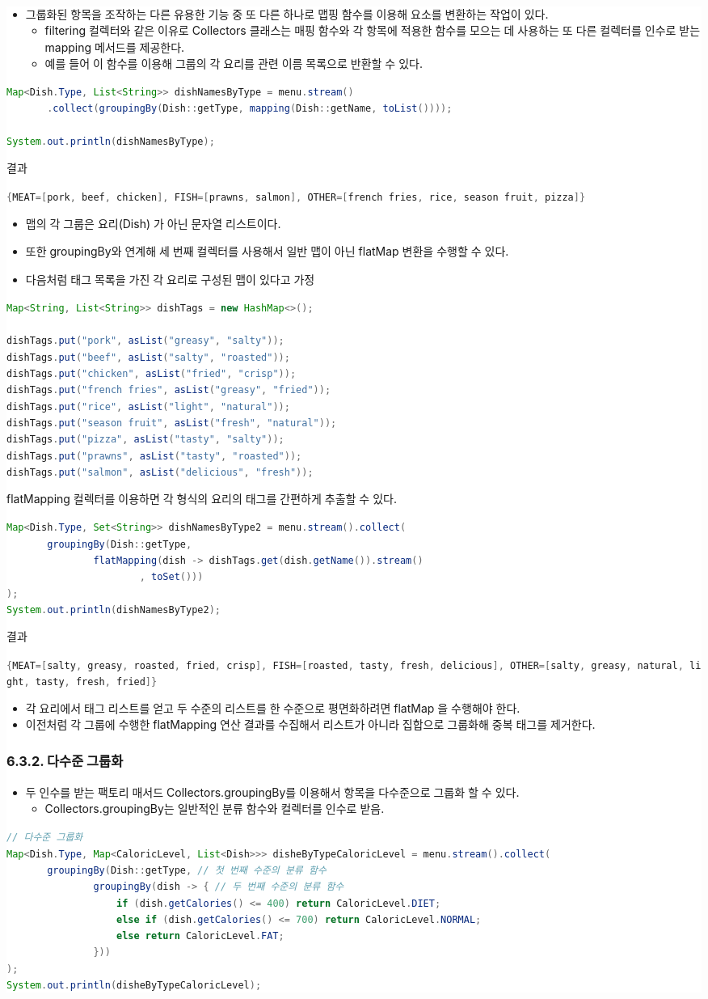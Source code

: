  - 그룹화된 항목을 조작하는 다른 유용한 기능 중 또 다른 하나로 맵핑 함수를 이용해 요소를 변환하는 작업이 있다.
   - filtering 컬렉터와 같은 이유로 Collectors 클래스는 매핑 함수와 각 항목에 적용한 함수를 모으는 데 사용하는 또 다른 컬렉터를 인수로 받는 mapping 메서드를 제공한다.
   - 예를 들어 이 함수를 이용해 그룹의 각 요리를 관련 이름 목록으로 반환할 수 있다.
~~~java
Map<Dish.Type, List<String>> dishNamesByType = menu.stream()
       .collect(groupingBy(Dish::getType, mapping(Dish::getName, toList())));

System.out.println(dishNamesByType);
~~~
결과
~~~java
{MEAT=[pork, beef, chicken], FISH=[prawns, salmon], OTHER=[french fries, rice, season fruit, pizza]}
~~~
 - 맵의 각 그룹은 요리(Dish) 가 아닌 문자열 리스트이다.


 - 또한 groupingBy와 연계해 세 번째 컬렉터를 사용해서 일반 맵이 아닌 flatMap 변환을 수행할 수 있다.
 - 다음처럼 태그 목록을 가진 각 요리로 구성된 맵이 있다고 가정

~~~java
Map<String, List<String>> dishTags = new HashMap<>();

dishTags.put("pork", asList("greasy", "salty"));
dishTags.put("beef", asList("salty", "roasted"));
dishTags.put("chicken", asList("fried", "crisp"));
dishTags.put("french fries", asList("greasy", "fried"));
dishTags.put("rice", asList("light", "natural"));
dishTags.put("season fruit", asList("fresh", "natural"));
dishTags.put("pizza", asList("tasty", "salty"));
dishTags.put("prawns", asList("tasty", "roasted"));
dishTags.put("salmon", asList("delicious", "fresh"));
~~~

flatMapping 컬렉터를 이용하면 각 형식의 요리의 태그를 간편하게 추출할 수 있다.

~~~java
Map<Dish.Type, Set<String>> dishNamesByType2 = menu.stream().collect(
       groupingBy(Dish::getType,
               flatMapping(dish -> dishTags.get(dish.getName()).stream()
                       , toSet()))
);
System.out.println(dishNamesByType2);
~~~

결과
~~~java
{MEAT=[salty, greasy, roasted, fried, crisp], FISH=[roasted, tasty, fresh, delicious], OTHER=[salty, greasy, natural, light, tasty, fresh, fried]}
~~~

- 각 요리에서 태그 리스트를 얻고 두 수준의 리스트를 한 수준으로 평면화하려면 flatMap 을 수행해야 한다.
- 이전처럼 각 그룹에 수행한 flatMapping 연산 결과를 수집해서 리스트가 아니라 집합으로 그룹화해 중복 태그를 제거한다.

### 6.3.2. 다수준 그룹화
 - 두 인수를 받는 팩토리 매서드 Collectors.groupingBy를 이용해서 항목을 다수준으로 그룹화 할 수 있다.
   - Collectors.groupingBy는 일반적인 분류 함수와 컬렉터를 인수로 받음.
~~~java
// 다수준 그룹화
Map<Dish.Type, Map<CaloricLevel, List<Dish>>> disheByTypeCaloricLevel = menu.stream().collect(
       groupingBy(Dish::getType, // 첫 번째 수준의 분류 함수
               groupingBy(dish -> { // 두 번째 수준의 분류 함수
                   if (dish.getCalories() <= 400) return CaloricLevel.DIET;
                   else if (dish.getCalories() <= 700) return CaloricLevel.NORMAL;
                   else return CaloricLevel.FAT;
               }))
);
System.out.println(disheByTypeCaloricLevel);
~~~